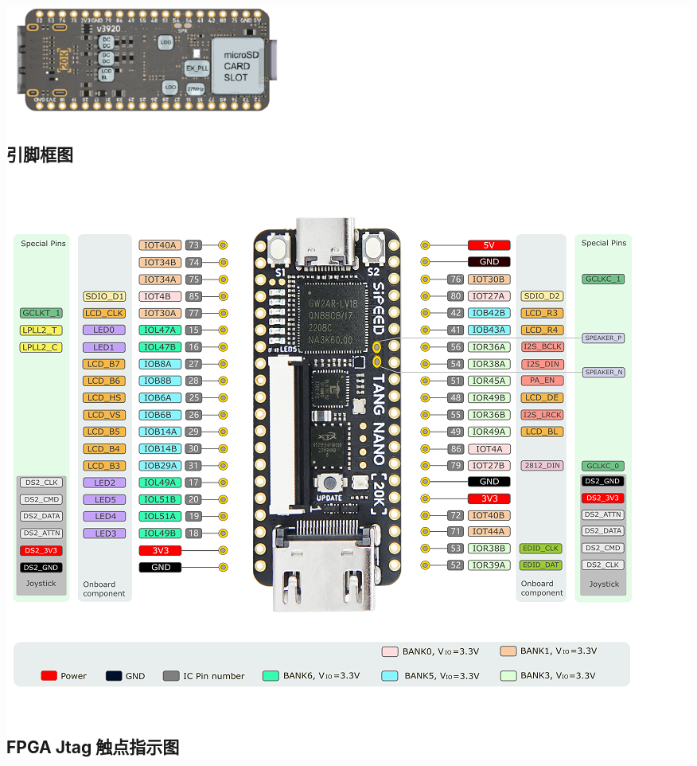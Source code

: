 <img src="./assets/nano_20k/tang_nano_20k_functionalannotation_bot.png" width="40%" alt="tang_nano_20k_functionalannotation_bot">

## 引脚框图

![tang_nano_20k_pinlabel](./assets/nano_20k/tang_nano_20k_pinlabel.png)

## FPGA Jtag 触点指示图
